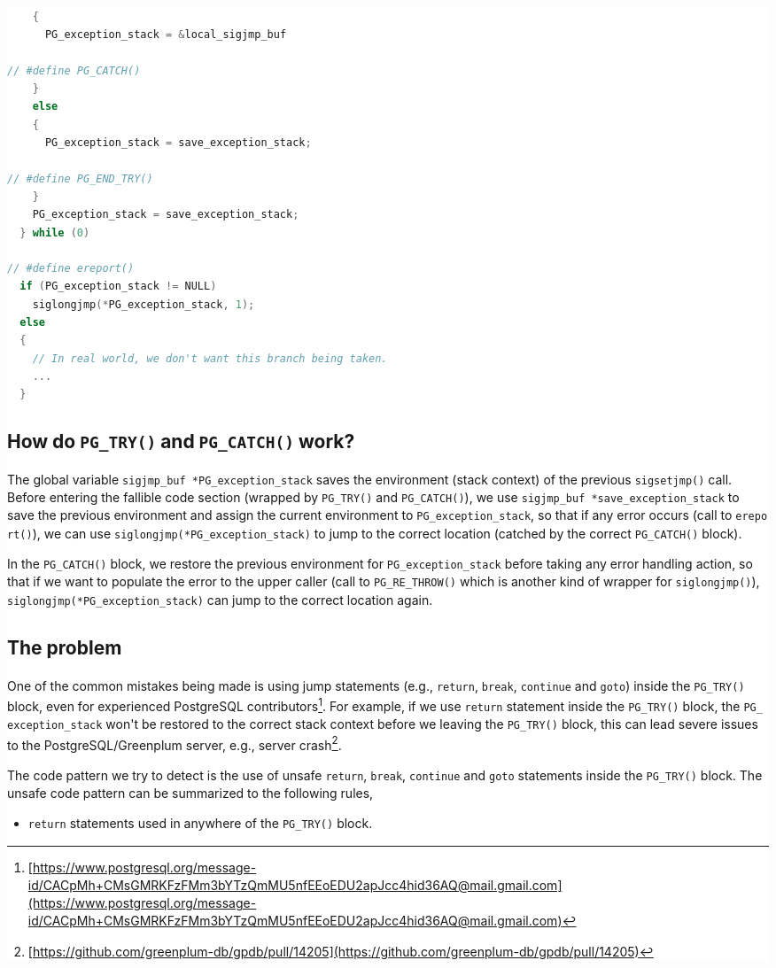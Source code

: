```c
    {
      PG_exception_stack = &local_sigjmp_buf

// #define PG_CATCH()
    }
    else
    {
      PG_exception_stack = save_exception_stack;

// #define PG_END_TRY()
    }
    PG_exception_stack = save_exception_stack;
  } while (0)
  
// #define ereport()
  if (PG_exception_stack != NULL)
    siglongjmp(*PG_exception_stack, 1);
  else
  {
    // In real world, we don't want this branch being taken.
    ...
  }
```

## How do `PG_TRY()` and `PG_CATCH()` work?

The global variable `sigjmp_buf *PG_exception_stack` saves the environment (stack context) of the previous `sigsetjmp()` call. Before entering the fallible code section (wrapped by `PG_TRY()` and `PG_CATCH()`), we use `sigjmp_buf *save_exception_stack` to save the previous environment and assign the current environment to `PG_exception_stack`, so that if any error occurs (call to `ereport()`), we can use `siglongjmp(*PG_exception_stack)` to jump to the correct location (catched by the correct `PG_CATCH()` block).

In the `PG_CATCH()` block, we restore the previous environment for `PG_exception_stack` before taking any error handling action, so that if we want to populate the error to the upper caller (call to `PG_RE_THROW()` which is another kind of wrapper for `siglongjmp()`), `siglongjmp(*PG_exception_stack)` can jump to the correct location again.

## The problem

One of the common mistakes being made is using jump statements (e.g., `return`, `break`, `continue` and `goto`) inside the `PG_TRY()` block, even for experienced PostgreSQL contributors[^1]. For example, if we use `return` statement inside the `PG_TRY()` block, the `PG_exception_stack` won't be restored to the correct stack context before we leaving the `PG_TRY()` block, this can lead severe issues to the PostgreSQL/Greenplum server, e.g., server crash[^2].

The code pattern we try to detect is the use of unsafe `return`, `break`, `continue` and `goto` statements inside the `PG_TRY()` block. The unsafe code pattern can be summarized to the following rules,

- `return` statements used in anywhere of the `PG_TRY()` block.


[^1]: [https://www.postgresql.org/message-id/CACpMh+CMsGMRKFzFMm3bYTzQmMU5nfEEoEDU2apJcc4hid36AQ@mail.gmail.com](https://www.postgresql.org/message-id/CACpMh+CMsGMRKFzFMm3bYTzQmMU5nfEEoEDU2apJcc4hid36AQ@mail.gmail.com)
[^2]: [https://github.com/greenplum-db/gpdb/pull/14205](https://github.com/greenplum-db/gpdb/pull/14205)
[^3]: [https://github.com/higuoxing/clang-plugins/blob/88eeb2bea0ade224807bb3e35f1d048dd4d3697c/lib/ReturnInPgTryBlockChecker.cpp](https://github.com/higuoxing/clang-plugins/blob/88eeb2bea0ade224807bb3e35f1d048dd4d3697c/lib/ReturnInPgTryBlockChecker.cpp)